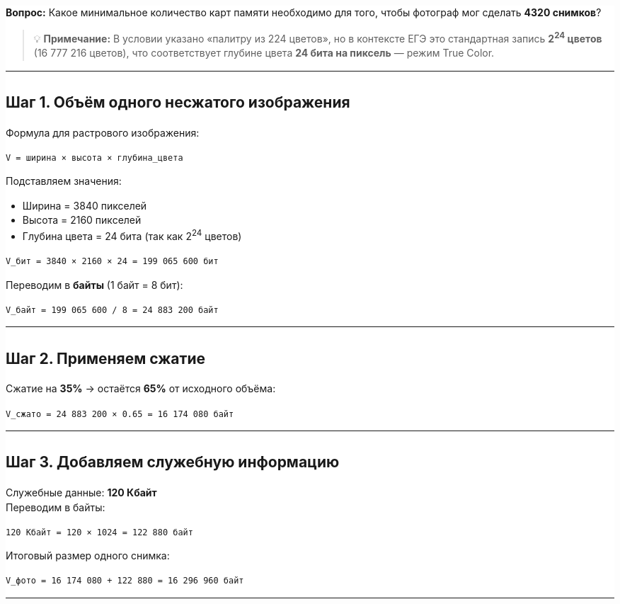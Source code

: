 **Вопрос:** Какое минимальное количество карт памяти необходимо для того, чтобы фотограф мог сделать **4320 снимков**?

> 💡 **Примечание:** В условии указано «палитру из 224 цветов», но в контексте ЕГЭ это стандартная запись **2<sup>24</sup> цветов** (16 777 216 цветов), что соответствует глубине цвета **24 бита на пиксель** — режим True Color.

---

## Шаг 1. Объём одного несжатого изображения

Формула для растрового изображения:

```
V = ширина × высота × глубина_цвета
```

Подставляем значения:

- Ширина = 3840 пикселей  
- Высота = 2160 пикселей  
- Глубина цвета = 24 бита (так как 2<sup>24</sup> цветов)

```
V_бит = 3840 × 2160 × 24 = 199 065 600 бит
```

Переводим в **байты** (1 байт = 8 бит):

```
V_байт = 199 065 600 / 8 = 24 883 200 байт
```

---

## Шаг 2. Применяем сжатие

Сжатие на **35%** → остаётся **65%** от исходного объёма:

```
V_сжато = 24 883 200 × 0.65 = 16 174 080 байт
```

---

## Шаг 3. Добавляем служебную информацию

Служебные данные: **120 Кбайт**  
Переводим в байты:

```
120 Кбайт = 120 × 1024 = 122 880 байт
```

Итоговый размер одного снимка:

```
V_фото = 16 174 080 + 122 880 = 16 296 960 байт
```

---